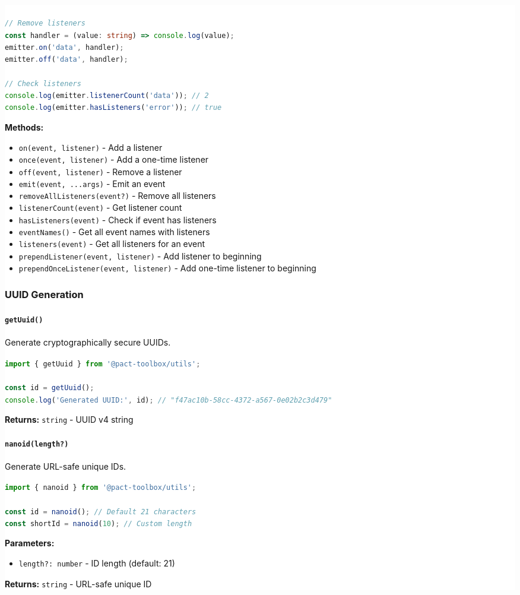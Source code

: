 ```typescript

// Remove listeners
const handler = (value: string) => console.log(value);
emitter.on('data', handler);
emitter.off('data', handler);

// Check listeners
console.log(emitter.listenerCount('data')); // 2
console.log(emitter.hasListeners('error')); // true
```

**Methods:**
- `on(event, listener)` - Add a listener
- `once(event, listener)` - Add a one-time listener
- `off(event, listener)` - Remove a listener
- `emit(event, ...args)` - Emit an event
- `removeAllListeners(event?)` - Remove all listeners
- `listenerCount(event)` - Get listener count
- `hasListeners(event)` - Check if event has listeners
- `eventNames()` - Get all event names with listeners
- `listeners(event)` - Get all listeners for an event
- `prependListener(event, listener)` - Add listener to beginning
- `prependOnceListener(event, listener)` - Add one-time listener to beginning

### UUID Generation

#### `getUuid()`

Generate cryptographically secure UUIDs.

```typescript
import { getUuid } from '@pact-toolbox/utils';

const id = getUuid();
console.log('Generated UUID:', id); // "f47ac10b-58cc-4372-a567-0e02b2c3d479"
```

**Returns:** `string` - UUID v4 string

#### `nanoid(length?)`

Generate URL-safe unique IDs.

```typescript
import { nanoid } from '@pact-toolbox/utils';

const id = nanoid(); // Default 21 characters
const shortId = nanoid(10); // Custom length
```

**Parameters:**
- `length?: number` - ID length (default: 21)

**Returns:** `string` - URL-safe unique ID
